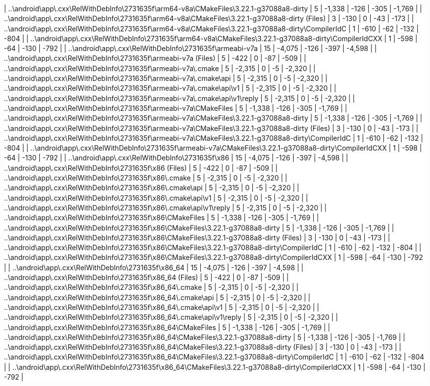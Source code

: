| ..\\android\\app\\.cxx\\RelWithDebInfo\\2731635f\\arm64-v8a\\CMakeFiles\\3.22.1-g37088a8-dirty | 5 | -1,338 | -126 | -305 | -1,769 |
| ..\\android\\app\\.cxx\\RelWithDebInfo\\2731635f\\arm64-v8a\\CMakeFiles\\3.22.1-g37088a8-dirty (Files) | 3 | -130 | 0 | -43 | -173 |
| ..\\android\\app\\.cxx\\RelWithDebInfo\\2731635f\\arm64-v8a\\CMakeFiles\\3.22.1-g37088a8-dirty\\CompilerIdC | 1 | -610 | -62 | -132 | -804 |
| ..\\android\\app\\.cxx\\RelWithDebInfo\\2731635f\\arm64-v8a\\CMakeFiles\\3.22.1-g37088a8-dirty\\CompilerIdCXX | 1 | -598 | -64 | -130 | -792 |
| ..\\android\\app\\.cxx\\RelWithDebInfo\\2731635f\\armeabi-v7a | 15 | -4,075 | -126 | -397 | -4,598 |
| ..\\android\\app\\.cxx\\RelWithDebInfo\\2731635f\\armeabi-v7a (Files) | 5 | -422 | 0 | -87 | -509 |
| ..\\android\\app\\.cxx\\RelWithDebInfo\\2731635f\\armeabi-v7a\\.cmake | 5 | -2,315 | 0 | -5 | -2,320 |
| ..\\android\\app\\.cxx\\RelWithDebInfo\\2731635f\\armeabi-v7a\\.cmake\\api | 5 | -2,315 | 0 | -5 | -2,320 |
| ..\\android\\app\\.cxx\\RelWithDebInfo\\2731635f\\armeabi-v7a\\.cmake\\api\\v1 | 5 | -2,315 | 0 | -5 | -2,320 |
| ..\\android\\app\\.cxx\\RelWithDebInfo\\2731635f\\armeabi-v7a\\.cmake\\api\\v1\\reply | 5 | -2,315 | 0 | -5 | -2,320 |
| ..\\android\\app\\.cxx\\RelWithDebInfo\\2731635f\\armeabi-v7a\\CMakeFiles | 5 | -1,338 | -126 | -305 | -1,769 |
| ..\\android\\app\\.cxx\\RelWithDebInfo\\2731635f\\armeabi-v7a\\CMakeFiles\\3.22.1-g37088a8-dirty | 5 | -1,338 | -126 | -305 | -1,769 |
| ..\\android\\app\\.cxx\\RelWithDebInfo\\2731635f\\armeabi-v7a\\CMakeFiles\\3.22.1-g37088a8-dirty (Files) | 3 | -130 | 0 | -43 | -173 |
| ..\\android\\app\\.cxx\\RelWithDebInfo\\2731635f\\armeabi-v7a\\CMakeFiles\\3.22.1-g37088a8-dirty\\CompilerIdC | 1 | -610 | -62 | -132 | -804 |
| ..\\android\\app\\.cxx\\RelWithDebInfo\\2731635f\\armeabi-v7a\\CMakeFiles\\3.22.1-g37088a8-dirty\\CompilerIdCXX | 1 | -598 | -64 | -130 | -792 |
| ..\\android\\app\\.cxx\\RelWithDebInfo\\2731635f\\x86 | 15 | -4,075 | -126 | -397 | -4,598 |
| ..\\android\\app\\.cxx\\RelWithDebInfo\\2731635f\\x86 (Files) | 5 | -422 | 0 | -87 | -509 |
| ..\\android\\app\\.cxx\\RelWithDebInfo\\2731635f\\x86\\.cmake | 5 | -2,315 | 0 | -5 | -2,320 |
| ..\\android\\app\\.cxx\\RelWithDebInfo\\2731635f\\x86\\.cmake\\api | 5 | -2,315 | 0 | -5 | -2,320 |
| ..\\android\\app\\.cxx\\RelWithDebInfo\\2731635f\\x86\\.cmake\\api\\v1 | 5 | -2,315 | 0 | -5 | -2,320 |
| ..\\android\\app\\.cxx\\RelWithDebInfo\\2731635f\\x86\\.cmake\\api\\v1\\reply | 5 | -2,315 | 0 | -5 | -2,320 |
| ..\\android\\app\\.cxx\\RelWithDebInfo\\2731635f\\x86\\CMakeFiles | 5 | -1,338 | -126 | -305 | -1,769 |
| ..\\android\\app\\.cxx\\RelWithDebInfo\\2731635f\\x86\\CMakeFiles\\3.22.1-g37088a8-dirty | 5 | -1,338 | -126 | -305 | -1,769 |
| ..\\android\\app\\.cxx\\RelWithDebInfo\\2731635f\\x86\\CMakeFiles\\3.22.1-g37088a8-dirty (Files) | 3 | -130 | 0 | -43 | -173 |
| ..\\android\\app\\.cxx\\RelWithDebInfo\\2731635f\\x86\\CMakeFiles\\3.22.1-g37088a8-dirty\\CompilerIdC | 1 | -610 | -62 | -132 | -804 |
| ..\\android\\app\\.cxx\\RelWithDebInfo\\2731635f\\x86\\CMakeFiles\\3.22.1-g37088a8-dirty\\CompilerIdCXX | 1 | -598 | -64 | -130 | -792 |
| ..\\android\\app\\.cxx\\RelWithDebInfo\\2731635f\\x86_64 | 15 | -4,075 | -126 | -397 | -4,598 |
| ..\\android\\app\\.cxx\\RelWithDebInfo\\2731635f\\x86_64 (Files) | 5 | -422 | 0 | -87 | -509 |
| ..\\android\\app\\.cxx\\RelWithDebInfo\\2731635f\\x86_64\\.cmake | 5 | -2,315 | 0 | -5 | -2,320 |
| ..\\android\\app\\.cxx\\RelWithDebInfo\\2731635f\\x86_64\\.cmake\\api | 5 | -2,315 | 0 | -5 | -2,320 |
| ..\\android\\app\\.cxx\\RelWithDebInfo\\2731635f\\x86_64\\.cmake\\api\\v1 | 5 | -2,315 | 0 | -5 | -2,320 |
| ..\\android\\app\\.cxx\\RelWithDebInfo\\2731635f\\x86_64\\.cmake\\api\\v1\\reply | 5 | -2,315 | 0 | -5 | -2,320 |
| ..\\android\\app\\.cxx\\RelWithDebInfo\\2731635f\\x86_64\\CMakeFiles | 5 | -1,338 | -126 | -305 | -1,769 |
| ..\\android\\app\\.cxx\\RelWithDebInfo\\2731635f\\x86_64\\CMakeFiles\\3.22.1-g37088a8-dirty | 5 | -1,338 | -126 | -305 | -1,769 |
| ..\\android\\app\\.cxx\\RelWithDebInfo\\2731635f\\x86_64\\CMakeFiles\\3.22.1-g37088a8-dirty (Files) | 3 | -130 | 0 | -43 | -173 |
| ..\\android\\app\\.cxx\\RelWithDebInfo\\2731635f\\x86_64\\CMakeFiles\\3.22.1-g37088a8-dirty\\CompilerIdC | 1 | -610 | -62 | -132 | -804 |
| ..\\android\\app\\.cxx\\RelWithDebInfo\\2731635f\\x86_64\\CMakeFiles\\3.22.1-g37088a8-dirty\\CompilerIdCXX | 1 | -598 | -64 | -130 | -792 |